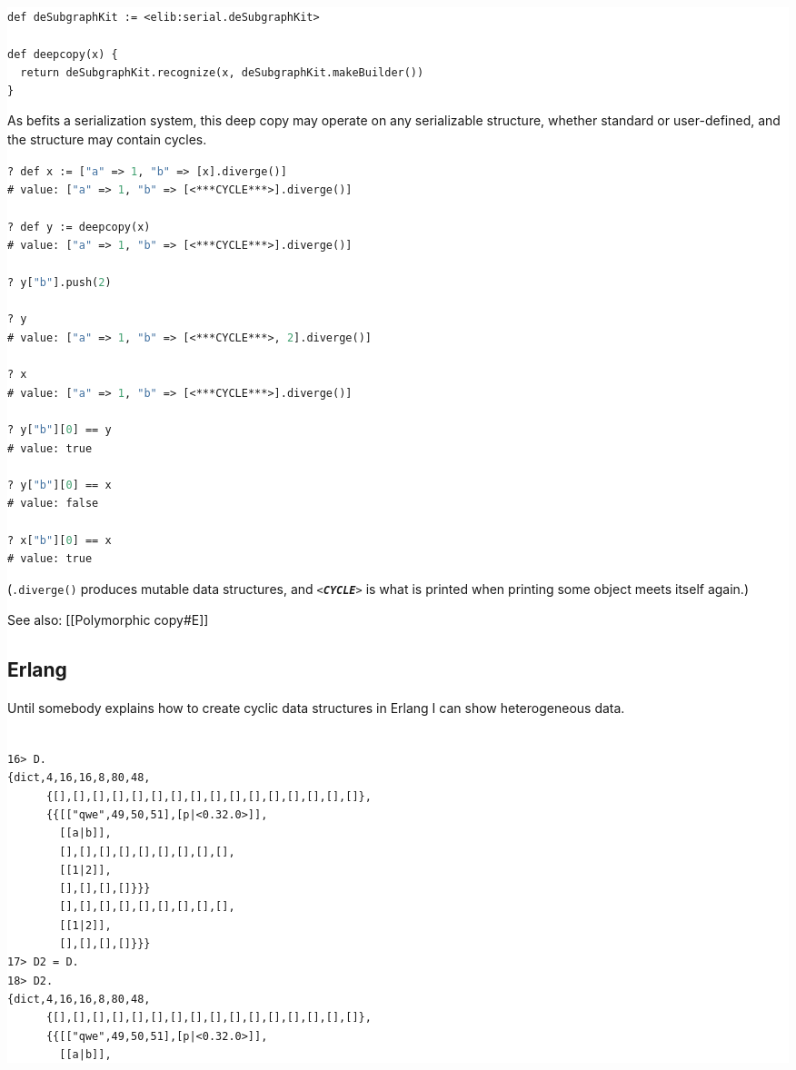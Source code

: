 ```e
def deSubgraphKit := <elib:serial.deSubgraphKit>

def deepcopy(x) {
  return deSubgraphKit.recognize(x, deSubgraphKit.makeBuilder())
}
```


As befits a serialization system, this deep copy may operate on any serializable structure, whether standard or user-defined, and the structure may contain cycles.


```e
? def x := ["a" => 1, "b" => [x].diverge()]
# value: ["a" => 1, "b" => [<***CYCLE***>].diverge()]

? def y := deepcopy(x)
# value: ["a" => 1, "b" => [<***CYCLE***>].diverge()]

? y["b"].push(2)

? y
# value: ["a" => 1, "b" => [<***CYCLE***>, 2].diverge()]

? x
# value: ["a" => 1, "b" => [<***CYCLE***>].diverge()]

? y["b"][0] == y
# value: true

? y["b"][0] == x
# value: false

? x["b"][0] == x
# value: true
```


(<code>.diverge()</code> produces mutable data structures, and <code>&lt;***CYCLE***></code> is what is printed when printing some object meets itself again.)

See also: [[Polymorphic copy#E]]


## Erlang

Until somebody explains how to create cyclic data structures in Erlang I can show heterogeneous data.
```txt

16> D.
{dict,4,16,16,8,80,48,
      {[],[],[],[],[],[],[],[],[],[],[],[],[],[],[],[]},
      {{[["qwe",49,50,51],[p|<0.32.0>]],
        [[a|b]],
        [],[],[],[],[],[],[],[],[],
        [[1|2]],
        [],[],[],[]}}}
        [],[],[],[],[],[],[],[],[],
        [[1|2]],
        [],[],[],[]}}}
17> D2 = D.
18> D2.
{dict,4,16,16,8,80,48,
      {[],[],[],[],[],[],[],[],[],[],[],[],[],[],[],[]},
      {{[["qwe",49,50,51],[p|<0.32.0>]],
        [[a|b]],
```